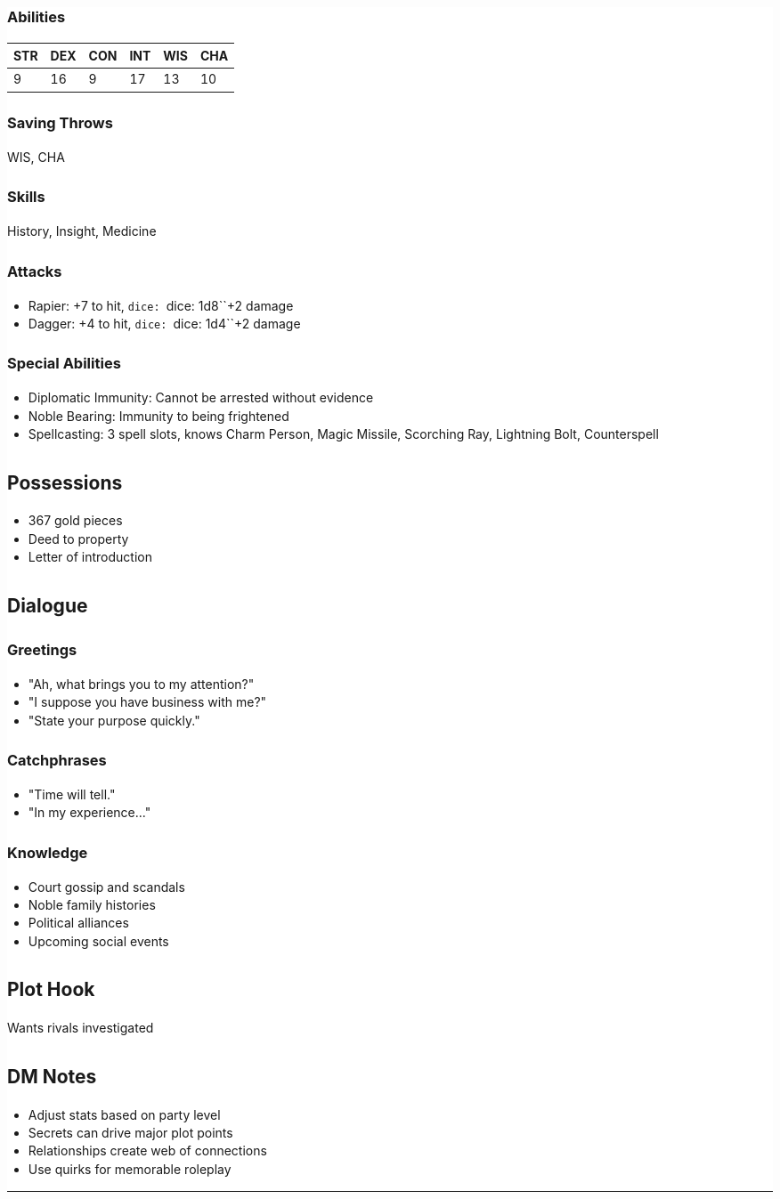 ### Abilities
| STR | DEX | CON | INT | WIS | CHA |
|-----|-----|-----|-----|-----|-----|
| 9 | 16 | 9 | 17 | 13 | 10 |

### Saving Throws
WIS, CHA

### Skills
History, Insight, Medicine

### Attacks
- Rapier: +7 to hit, `dice: `dice: 1d8``+2 damage
- Dagger: +4 to hit, `dice: `dice: 1d4``+2 damage

### Special Abilities
- Diplomatic Immunity: Cannot be arrested without evidence
- Noble Bearing: Immunity to being frightened
- Spellcasting: 3 spell slots, knows Charm Person, Magic Missile, Scorching Ray, Lightning Bolt, Counterspell

## Possessions
- 367 gold pieces
- Deed to property
- Letter of introduction

## Dialogue
### Greetings
- "Ah, what brings you to my attention?"
- "I suppose you have business with me?"
- "State your purpose quickly."

### Catchphrases
- "Time will tell."
- "In my experience..."

### Knowledge
- Court gossip and scandals
- Noble family histories
- Political alliances
- Upcoming social events

## Plot Hook
Wants rivals investigated

## DM Notes
- Adjust stats based on party level
- Secrets can drive major plot points
- Relationships create web of connections
- Use quirks for memorable roleplay

---